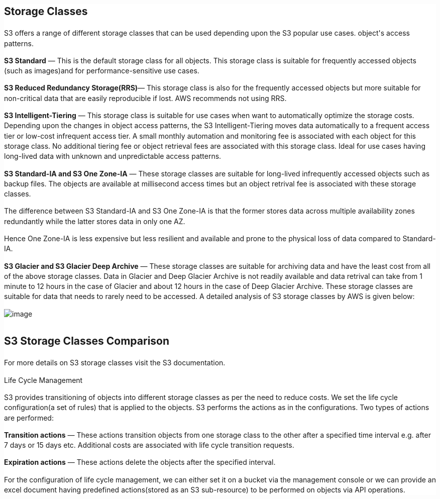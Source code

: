 ## Storage Classes

S3 offers a range of different storage classes that can be used depending upon the S3 popular use cases. object's access patterns.

**S3 Standard** — This is the default storage class for all objects. This storage class is suitable for frequently accessed objects (such as images)and for performance-sensitive use cases.

**S3 Reduced Redundancy Storage(RRS)**— This storage class is also for the frequently accessed objects but more suitable for non-critical data that are easily reproducible if lost. AWS recommends not using RRS.

**S3 Intelligent-Tiering** — This storage class is suitable for use cases when want to automatically optimize the storage costs. Depending upon the changes in object access patterns, the S3 Intelligent-Tiering moves data automatically to a frequent access tier or low-cost infrequent access tier. A small monthly automation and monitoring fee is associated with each object for this storage class. 
No additional tiering fee or object retrieval fees are associated with this storage class. Ideal for use cases having long-lived data with unknown and unpredictable access patterns.

**S3 Standard-IA and S3 One Zone-IA** — These storage classes are suitable for long-lived infrequently accessed objects such as backup files. The objects are available at millisecond access times but an object retrival fee is associated with these storage classes. 

The difference between S3 Standard-IA and S3 One Zone-IA is that the former stores data across multiple availability zones redundantly while the latter stores data in only one AZ. 

Hence One Zone-IA is less expensive but less resilient and available and prone to the physical loss of data compared to Standard-IA.

**S3 Glacier and S3 Glacier Deep Archive** — These storage classes are suitable for archiving data and have the least cost from all of the above storage classes. Data in Glacier and Deep Glacier Archive is not readily available and data retrival can take from 1 minute to 12 hours in the case of Glacier and about 12 hours in the case of Deep Glacier Archive. These storage classes are suitable for data that needs to rarely need to be accessed.
A detailed analysis of S3 storage classes by AWS is given below:

![image](https://dev-to-uploads.s3.amazonaws.com/uploads/articles/9vttt9wh9i1u5i3nwuuo.png)
 

## S3 Storage Classes Comparison

For more details on S3 storage classes visit the S3 documentation.

Life Cycle Management

S3 provides transitioning of objects into different storage classes as per the need to reduce costs. We set the life cycle configuration(a set of rules) that is applied to the objects. S3 performs the actions as in the configurations. Two types of actions are performed:

**Transition actions** — These actions transition objects from one storage class to the other after a specified time interval e.g. after 7 days or 15 days etc. Additional costs are associated with life cycle transition requests.

**Expiration actions** — These actions delete the objects after the specified interval.

For the configuration of life cycle management, we can either set it on a bucket via the management console or we can provide an excel document having predefined actions(stored as an S3 sub-resource) to be performed on objects via API operations.
